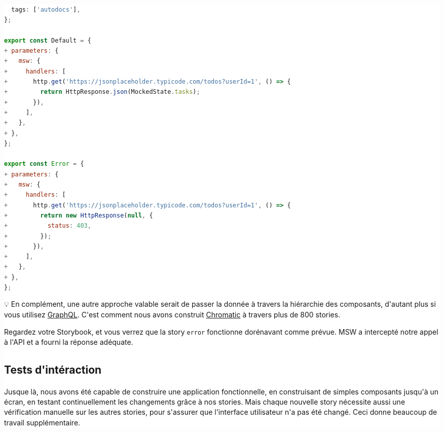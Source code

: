 ```diff:title=src/components/InboxScreen.stories.jsx
  tags: ['autodocs'],
};

export const Default = {
+ parameters: {
+   msw: {
+     handlers: [
+       http.get('https://jsonplaceholder.typicode.com/todos?userId=1', () => {
+         return HttpResponse.json(MockedState.tasks);
+       }),
+     ],
+   },
+ },
};

export const Error = {
+ parameters: {
+   msw: {
+     handlers: [
+       http.get('https://jsonplaceholder.typicode.com/todos?userId=1', () => {
+         return new HttpResponse(null, {
+           status: 403,
+         });
+       }),
+     ],
+   },
+ },
};
```

<div class="aside">

💡 En complément, une autre approche valable serait de passer la donnée à travers la hiérarchie des composants, d'autant plus si vous utilisez [GraphQL](http://graphql.org/). C'est comment nous avons construit [Chromatic](https://www.chromatic.com/?utm_source=storybook_website&utm_medium=link&utm_campaign=storybook) à travers plus de 800 stories.

</div>

Regardez votre Storybook, et vous verrez que la story `error` fonctionne dorénavant comme prévue. MSW a intercepté notre appel à l'API et a fourni la réponse adéquate.

<video autoPlay muted playsInline loop>
  <source
    src="/intro-to-storybook/inbox-screen-with-working-msw-addon-optimized-7.0.mp4"
    type="video/mp4"
  />
</video>

## Tests d'intéraction

Jusque là, nous avons été capable de construire une application fonctionnelle, en construisant de simples composants jusqu'à un écran, en testant continuellement les changements grâce à nos stories. Mais chaque nouvelle story nécessite aussi une vérification manuelle sur les autres stories, pour s'assurer que l'interface utilisateur n'a pas été changé. Ceci donne beaucoup de travail supplémentaire.
